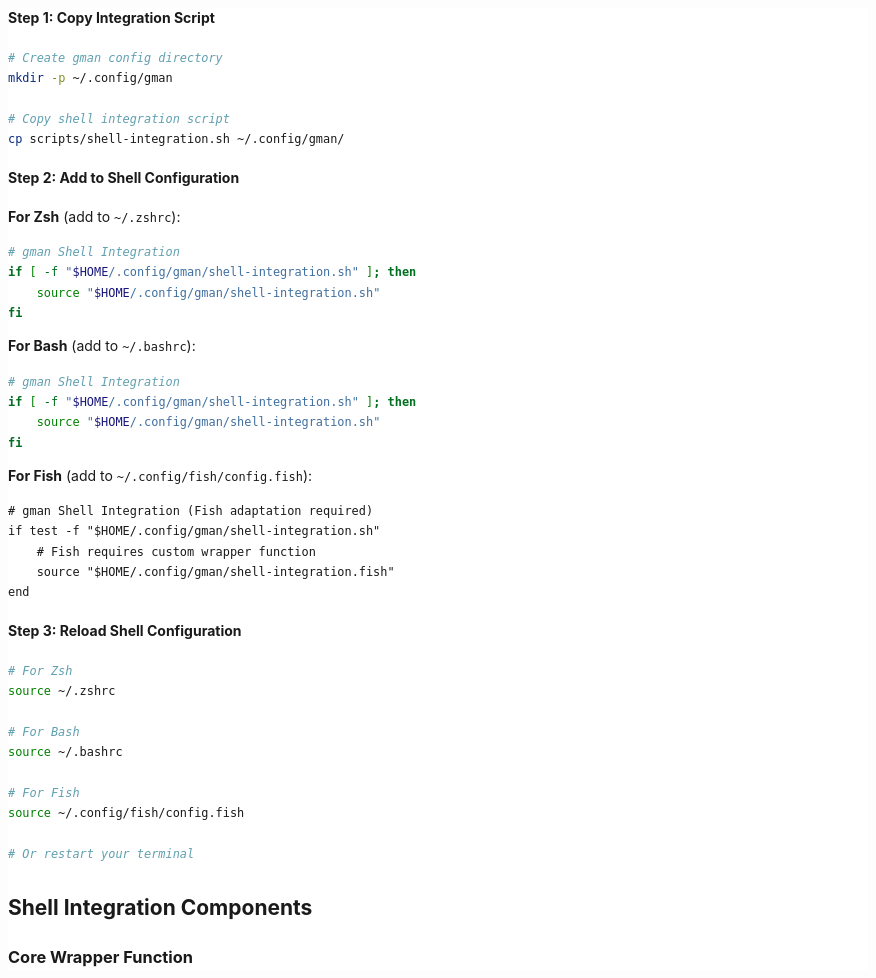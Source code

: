 #### Step 1: Copy Integration Script

```bash
# Create gman config directory
mkdir -p ~/.config/gman

# Copy shell integration script
cp scripts/shell-integration.sh ~/.config/gman/
```

#### Step 2: Add to Shell Configuration

**For Zsh** (add to `~/.zshrc`):
```bash
# gman Shell Integration
if [ -f "$HOME/.config/gman/shell-integration.sh" ]; then
    source "$HOME/.config/gman/shell-integration.sh"
fi
```

**For Bash** (add to `~/.bashrc`):
```bash
# gman Shell Integration  
if [ -f "$HOME/.config/gman/shell-integration.sh" ]; then
    source "$HOME/.config/gman/shell-integration.sh"
fi
```

**For Fish** (add to `~/.config/fish/config.fish`):
```fish
# gman Shell Integration (Fish adaptation required)
if test -f "$HOME/.config/gman/shell-integration.sh"
    # Fish requires custom wrapper function
    source "$HOME/.config/gman/shell-integration.fish"
end
```

#### Step 3: Reload Shell Configuration

```bash
# For Zsh
source ~/.zshrc

# For Bash  
source ~/.bashrc

# For Fish
source ~/.config/fish/config.fish

# Or restart your terminal
```

## Shell Integration Components

### Core Wrapper Function
